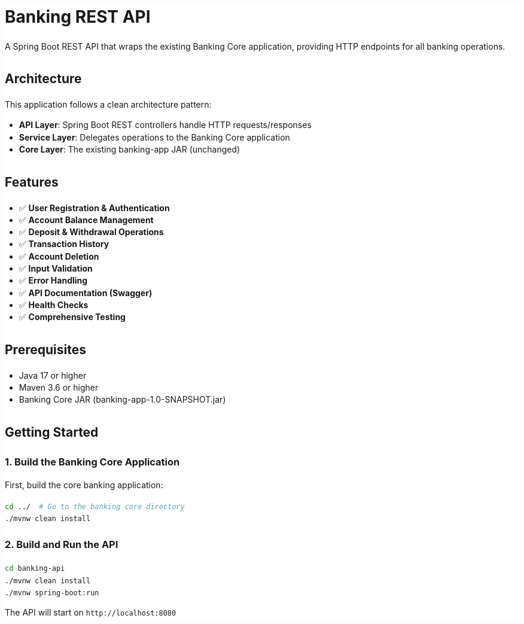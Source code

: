 # Banking REST API

A Spring Boot REST API that wraps the existing Banking Core application, providing HTTP endpoints for all banking operations.

## Architecture

This application follows a clean architecture pattern:
- **API Layer**: Spring Boot REST controllers handle HTTP requests/responses
- **Service Layer**: Delegates operations to the Banking Core application
- **Core Layer**: The existing banking-app JAR (unchanged)

## Features

- ✅ **User Registration & Authentication**
- ✅ **Account Balance Management**
- ✅ **Deposit & Withdrawal Operations**
- ✅ **Transaction History**
- ✅ **Account Deletion**
- ✅ **Input Validation**
- ✅ **Error Handling**
- ✅ **API Documentation (Swagger)**
- ✅ **Health Checks**
- ✅ **Comprehensive Testing**

## Prerequisites

- Java 17 or higher
- Maven 3.6 or higher
- Banking Core JAR (banking-app-1.0-SNAPSHOT.jar)

## Getting Started

### 1. Build the Banking Core Application

First, build the core banking application:

```bash
cd ../  # Go to the banking core directory
./mvnw clean install
```

### 2. Build and Run the API

```bash
cd banking-api
./mvnw clean install
./mvnw spring-boot:run
```

The API will start on `http://localhost:8080`
